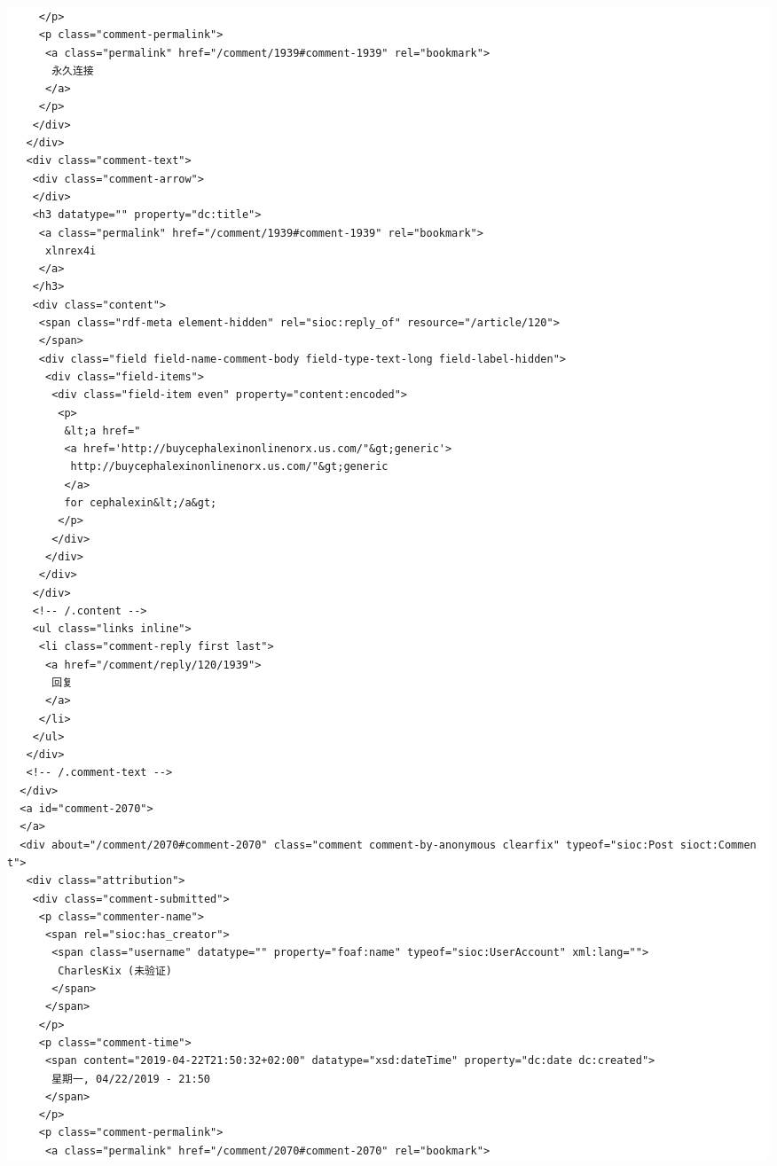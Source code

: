          </p>
         <p class="comment-permalink">
          <a class="permalink" href="/comment/1939#comment-1939" rel="bookmark">
           永久连接
          </a>
         </p>
        </div>
       </div>
       <div class="comment-text">
        <div class="comment-arrow">
        </div>
        <h3 datatype="" property="dc:title">
         <a class="permalink" href="/comment/1939#comment-1939" rel="bookmark">
          xlnrex4i
         </a>
        </h3>
        <div class="content">
         <span class="rdf-meta element-hidden" rel="sioc:reply_of" resource="/article/120">
         </span>
         <div class="field field-name-comment-body field-type-text-long field-label-hidden">
          <div class="field-items">
           <div class="field-item even" property="content:encoded">
            <p>
             &lt;a href="
             <a href='http://buycephalexinonlinenorx.us.com/"&gt;generic'>
              http://buycephalexinonlinenorx.us.com/"&gt;generic
             </a>
             for cephalexin&lt;/a&gt;
            </p>
           </div>
          </div>
         </div>
        </div>
        <!-- /.content -->
        <ul class="links inline">
         <li class="comment-reply first last">
          <a href="/comment/reply/120/1939">
           回复
          </a>
         </li>
        </ul>
       </div>
       <!-- /.comment-text -->
      </div>
      <a id="comment-2070">
      </a>
      <div about="/comment/2070#comment-2070" class="comment comment-by-anonymous clearfix" typeof="sioc:Post sioct:Comment">
       <div class="attribution">
        <div class="comment-submitted">
         <p class="commenter-name">
          <span rel="sioc:has_creator">
           <span class="username" datatype="" property="foaf:name" typeof="sioc:UserAccount" xml:lang="">
            CharlesKix (未验证)
           </span>
          </span>
         </p>
         <p class="comment-time">
          <span content="2019-04-22T21:50:32+02:00" datatype="xsd:dateTime" property="dc:date dc:created">
           星期一, 04/22/2019 - 21:50
          </span>
         </p>
         <p class="comment-permalink">
          <a class="permalink" href="/comment/2070#comment-2070" rel="bookmark">